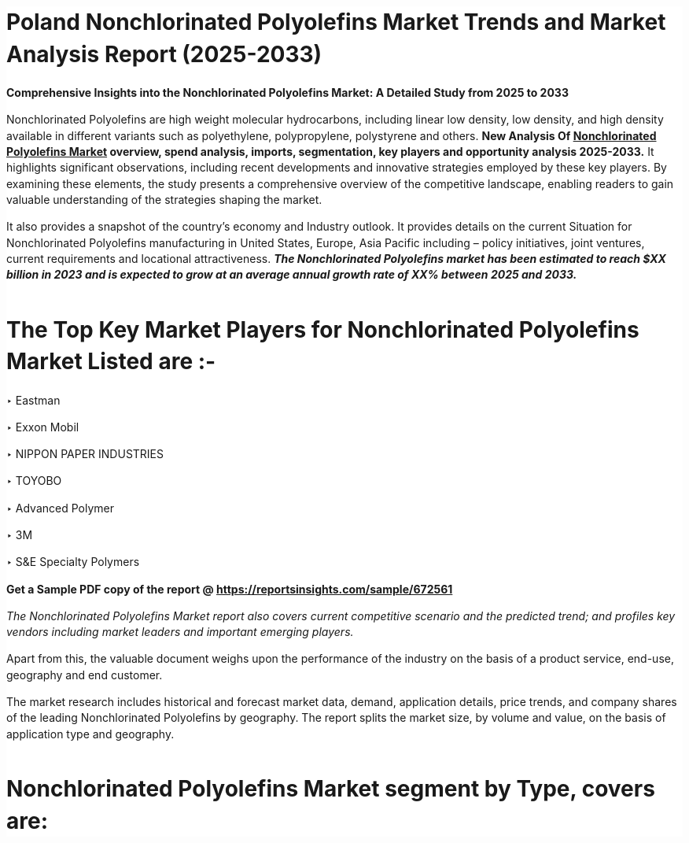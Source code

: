 # Poland Nonchlorinated Polyolefins Market Trends and Market Analysis Report (2025-2033)

<strong>Comprehensive Insights into the Nonchlorinated Polyolefins Market: A Detailed Study from 2025 to 2033</strong>

Nonchlorinated Polyolefins are high weight molecular hydrocarbons, including linear low density, low density, and high density available in different variants such as polyethylene, polypropylene, polystyrene and others. <strong>New Analysis Of <a href=https://www.reportsinsights.com/sample/672561>Nonchlorinated Polyolefins Market</a> overview, spend analysis, imports, segmentation, key players and opportunity analysis 2025-2033.</strong> It highlights significant observations, including recent developments and innovative strategies employed by these key players. By examining these elements, the study presents a comprehensive overview of the competitive landscape, enabling readers to gain valuable understanding of the strategies shaping the market.

It also provides a snapshot of the country’s economy and Industry outlook. It provides details on the current Situation for Nonchlorinated Polyolefins manufacturing in United States, Europe, Asia Pacific including – policy initiatives, joint ventures, current requirements and locational attractiveness. <strong><em>The Nonchlorinated Polyolefins market has been estimated to reach $XX billion in 2023 and is expected to grow at an average annual growth rate of XX% between 2025 and 2033.</em></strong>

# <strong>The Top Key Market Players for Nonchlorinated Polyolefins Market Listed are :-</strong> 

‣ Eastman

‣ Exxon Mobil

‣ NIPPON PAPER INDUSTRIES

‣ TOYOBO

‣ Advanced Polymer

‣ 3M

‣ S&E Specialty Polymers

<strong>Get a Sample PDF copy of the report @ <a href=https://reportsinsights.com/sample/672561>https://reportsinsights.com/sample/672561</a></strong>

<em>The Nonchlorinated Polyolefins Market report also covers current competitive scenario and the predicted trend; and profiles key vendors including market leaders and important emerging players.</em>

Apart from this, the valuable document weighs upon the performance of the industry on the basis of a product service, end-use, geography and end customer.

The market research includes historical and forecast market data, demand, application details, price trends, and company shares of the leading Nonchlorinated Polyolefins by geography. The report splits the market size, by volume and value, on the basis of application type and geography.

# <strong>Nonchlorinated Polyolefins Market segment by Type, covers are:</strong>

